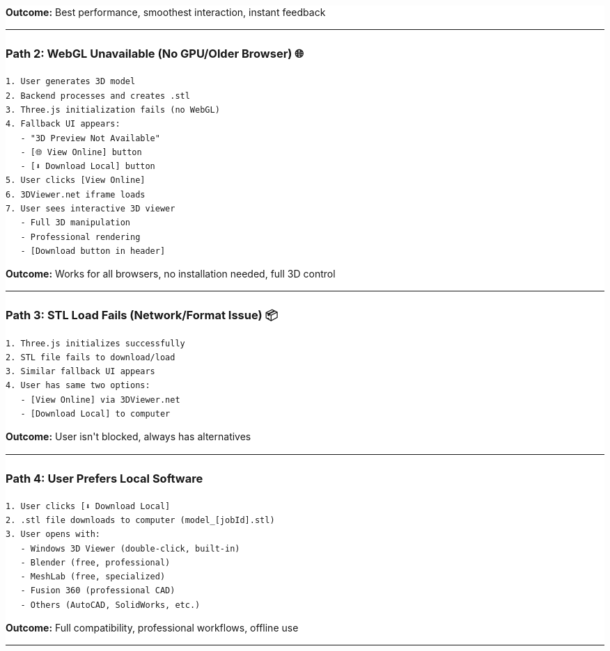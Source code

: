 **Outcome:** Best performance, smoothest interaction, instant feedback

---

### Path 2: WebGL Unavailable (No GPU/Older Browser) 🌐

```
1. User generates 3D model
2. Backend processes and creates .stl
3. Three.js initialization fails (no WebGL)
4. Fallback UI appears:
   - "3D Preview Not Available"
   - [🌐 View Online] button
   - [⬇️ Download Local] button
5. User clicks [View Online]
6. 3DViewer.net iframe loads
7. User sees interactive 3D viewer
   - Full 3D manipulation
   - Professional rendering
   - [Download button in header]
```

**Outcome:** Works for all browsers, no installation needed, full 3D control

---

### Path 3: STL Load Fails (Network/Format Issue) 📦

```
1. Three.js initializes successfully
2. STL file fails to download/load
3. Similar fallback UI appears
4. User has same two options:
   - [View Online] via 3DViewer.net
   - [Download Local] to computer
```

**Outcome:** User isn't blocked, always has alternatives

---

### Path 4: User Prefers Local Software

```
1. User clicks [⬇️ Download Local]
2. .stl file downloads to computer (model_[jobId].stl)
3. User opens with:
   - Windows 3D Viewer (double-click, built-in)
   - Blender (free, professional)
   - MeshLab (free, specialized)
   - Fusion 360 (professional CAD)
   - Others (AutoCAD, SolidWorks, etc.)
```

**Outcome:** Full compatibility, professional workflows, offline use

---